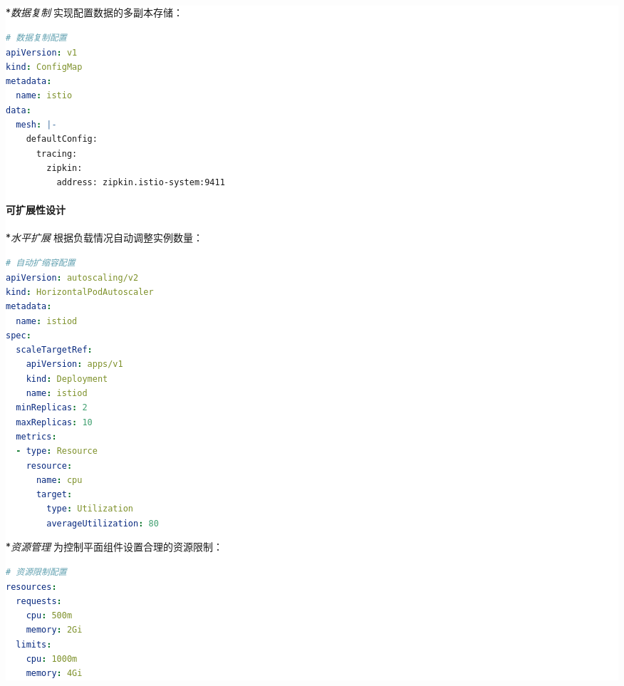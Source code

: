 **数据复制*
实现配置数据的多副本存储：

```yaml
# 数据复制配置
apiVersion: v1
kind: ConfigMap
metadata:
  name: istio
data:
  mesh: |-
    defaultConfig:
      tracing:
        zipkin:
          address: zipkin.istio-system:9411
```

#### 可扩展性设计

**水平扩展*
根据负载情况自动调整实例数量：

```yaml
# 自动扩缩容配置
apiVersion: autoscaling/v2
kind: HorizontalPodAutoscaler
metadata:
  name: istiod
spec:
  scaleTargetRef:
    apiVersion: apps/v1
    kind: Deployment
    name: istiod
  minReplicas: 2
  maxReplicas: 10
  metrics:
  - type: Resource
    resource:
      name: cpu
      target:
        type: Utilization
        averageUtilization: 80
```

**资源管理*
为控制平面组件设置合理的资源限制：

```yaml
# 资源限制配置
resources:
  requests:
    cpu: 500m
    memory: 2Gi
  limits:
    cpu: 1000m
    memory: 4Gi
```
